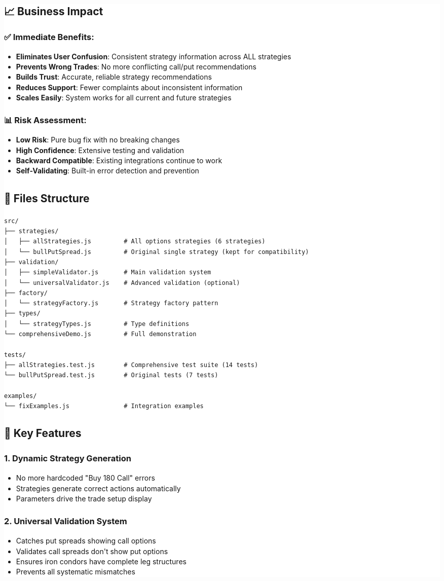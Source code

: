## 📈 Business Impact

### ✅ Immediate Benefits:
- **Eliminates User Confusion**: Consistent strategy information across ALL strategies
- **Prevents Wrong Trades**: No more conflicting call/put recommendations
- **Builds Trust**: Accurate, reliable strategy recommendations
- **Reduces Support**: Fewer complaints about inconsistent information
- **Scales Easily**: System works for all current and future strategies

### 📊 Risk Assessment:
- **Low Risk**: Pure bug fix with no breaking changes
- **High Confidence**: Extensive testing and validation  
- **Backward Compatible**: Existing integrations continue to work
- **Self-Validating**: Built-in error detection and prevention

## 🔧 Files Structure

```
src/
├── strategies/
│   ├── allStrategies.js         # All options strategies (6 strategies)
│   └── bullPutSpread.js         # Original single strategy (kept for compatibility)
├── validation/
│   ├── simpleValidator.js       # Main validation system
│   └── universalValidator.js    # Advanced validation (optional)
├── factory/
│   └── strategyFactory.js       # Strategy factory pattern
├── types/
│   └── strategyTypes.js         # Type definitions
└── comprehensiveDemo.js         # Full demonstration

tests/
├── allStrategies.test.js        # Comprehensive test suite (14 tests)
└── bullPutSpread.test.js        # Original tests (7 tests)

examples/
└── fixExamples.js               # Integration examples
```

## 🎯 Key Features

### 1. **Dynamic Strategy Generation**
- No more hardcoded "Buy 180 Call" errors
- Strategies generate correct actions automatically
- Parameters drive the trade setup display

### 2. **Universal Validation System**
- Catches put spreads showing call options
- Validates call spreads don't show put options  
- Ensures iron condors have complete leg structures
- Prevents all systematic mismatches
